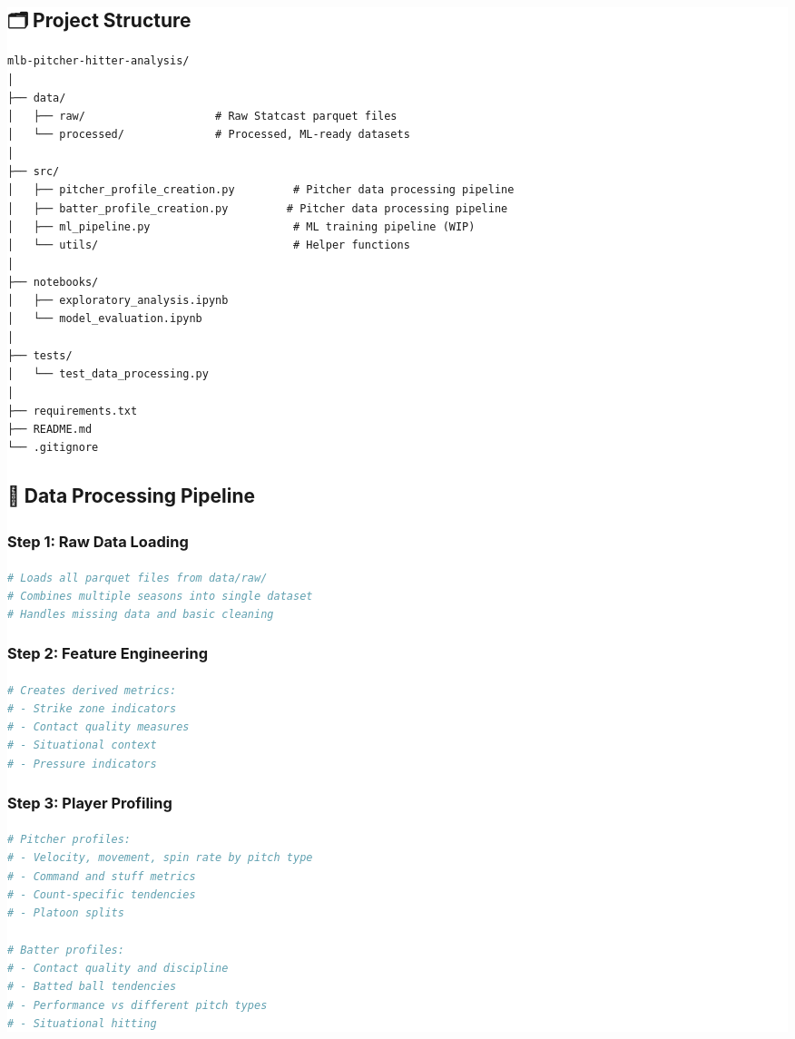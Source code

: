 ## 🗂 Project Structure

```
mlb-pitcher-hitter-analysis/
│
├── data/
│   ├── raw/                    # Raw Statcast parquet files
│   └── processed/              # Processed, ML-ready datasets
│
├── src/
│   ├── pitcher_profile_creation.py         # Pitcher data processing pipeline
│   ├── batter_profile_creation.py         # Pitcher data processing pipeline
│   ├── ml_pipeline.py                      # ML training pipeline (WIP)
│   └── utils/                              # Helper functions
│
├── notebooks/
│   ├── exploratory_analysis.ipynb
│   └── model_evaluation.ipynb
│
├── tests/
│   └── test_data_processing.py
│
├── requirements.txt
├── README.md
└── .gitignore
```

## 🔄 Data Processing Pipeline

### Step 1: Raw Data Loading
```python
# Loads all parquet files from data/raw/
# Combines multiple seasons into single dataset
# Handles missing data and basic cleaning
```

### Step 2: Feature Engineering
```python
# Creates derived metrics:
# - Strike zone indicators
# - Contact quality measures  
# - Situational context
# - Pressure indicators
```

### Step 3: Player Profiling
```python
# Pitcher profiles:
# - Velocity, movement, spin rate by pitch type
# - Command and stuff metrics
# - Count-specific tendencies
# - Platoon splits

# Batter profiles:
# - Contact quality and discipline
# - Batted ball tendencies
# - Performance vs different pitch types
# - Situational hitting
```
